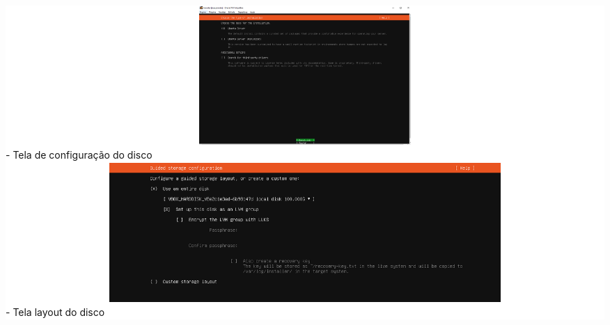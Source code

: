 <img src=tipodeinstalacao.png width=1800 height=200>
- Tela de configuração do disco
<img src=config_disco.png width=1800 height=200>
- Tela layout do disco